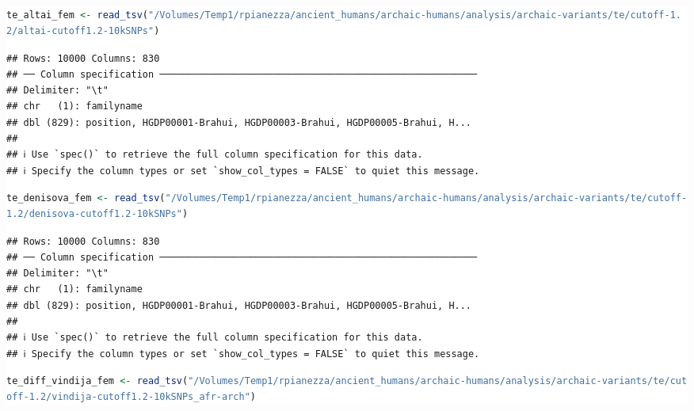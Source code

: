 ``` r
te_altai_fem <- read_tsv("/Volumes/Temp1/rpianezza/ancient_humans/archaic-humans/analysis/archaic-variants/te/cutoff-1.2/altai-cutoff1.2-10kSNPs")
```

    ## Rows: 10000 Columns: 830
    ## ── Column specification ────────────────────────────────────────────────────────
    ## Delimiter: "\t"
    ## chr   (1): familyname
    ## dbl (829): position, HGDP00001-Brahui, HGDP00003-Brahui, HGDP00005-Brahui, H...
    ## 
    ## ℹ Use `spec()` to retrieve the full column specification for this data.
    ## ℹ Specify the column types or set `show_col_types = FALSE` to quiet this message.

``` r
te_denisova_fem <- read_tsv("/Volumes/Temp1/rpianezza/ancient_humans/archaic-humans/analysis/archaic-variants/te/cutoff-1.2/denisova-cutoff1.2-10kSNPs")
```

    ## Rows: 10000 Columns: 830
    ## ── Column specification ────────────────────────────────────────────────────────
    ## Delimiter: "\t"
    ## chr   (1): familyname
    ## dbl (829): position, HGDP00001-Brahui, HGDP00003-Brahui, HGDP00005-Brahui, H...
    ## 
    ## ℹ Use `spec()` to retrieve the full column specification for this data.
    ## ℹ Specify the column types or set `show_col_types = FALSE` to quiet this message.

``` r
te_diff_vindija_fem <- read_tsv("/Volumes/Temp1/rpianezza/ancient_humans/archaic-humans/analysis/archaic-variants/te/cutoff-1.2/vindija-cutoff1.2-10kSNPs_afr-arch")
```
